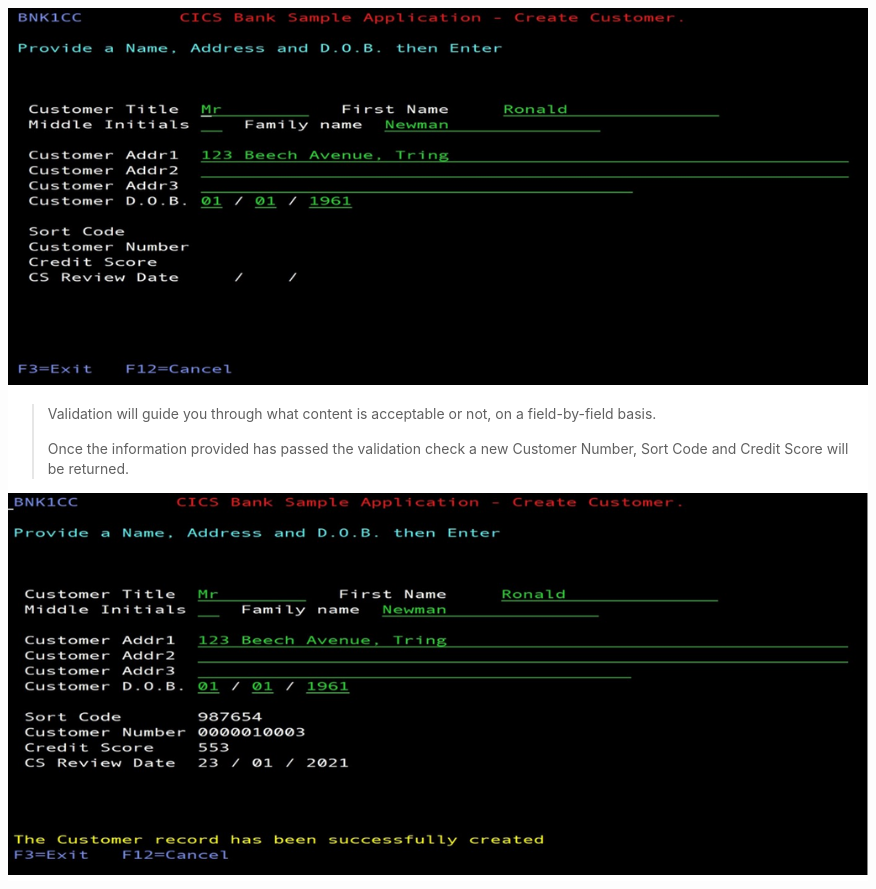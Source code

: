 ![BMSUser option 3 entry](../doc/images/BMSUserGuide/BMSUser_Opt_3_ENTRY.jpg)
>
>
> Validation will guide you through what content is acceptable or not,
> on a field-by-field basis.
>
> Once the information provided has passed the validation check a new
> Customer Number, Sort Code and Credit Score will be returned.
>
![BMSUser option 3 success](../doc/images/BMSUserGuide/BMSUser_Opt_3_SUCCESS.jpg)
>
